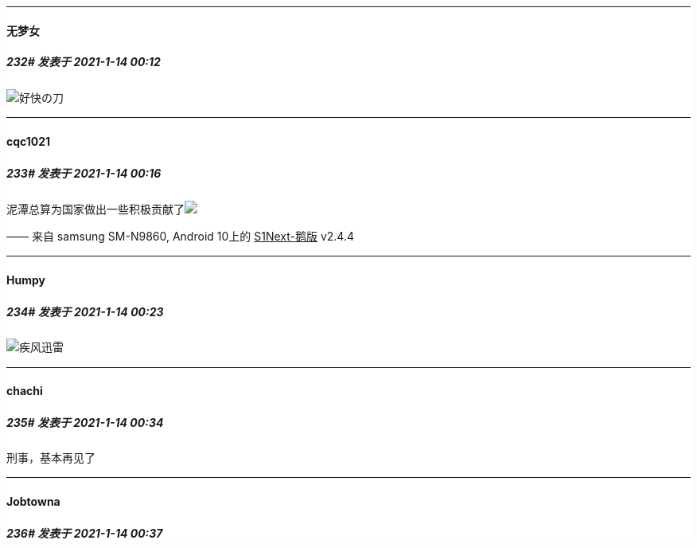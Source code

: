 
*****

####  无梦女  
##### 232#       发表于 2021-1-14 00:12



<img src="https://static.saraba1st.com/image/smiley/face2017/066.png" referrerpolicy="no-referrer">好快の刀







*****

####  cqc1021  
##### 233#       发表于 2021-1-14 00:16




泥潭总算为国家做出一些积极贡献了<img src="https://static.saraba1st.com/image/smiley/face2017/066.png" referrerpolicy="no-referrer">

—— 来自 samsung SM-N9860, Android 10上的 [S1Next-鹅版](https://github.com/ykrank/S1-Next/releases) v2.4.4







*****

####  Humpy  
##### 234#       发表于 2021-1-14 00:23



<img src="https://static.saraba1st.com/image/smiley/face2017/067.png" referrerpolicy="no-referrer">疾风迅雷







*****

####  chachi  
##### 235#       发表于 2021-1-14 00:34




刑事，基本再见了







*****

####  Jobtowna  
##### 236#       发表于 2021-1-14 00:37
